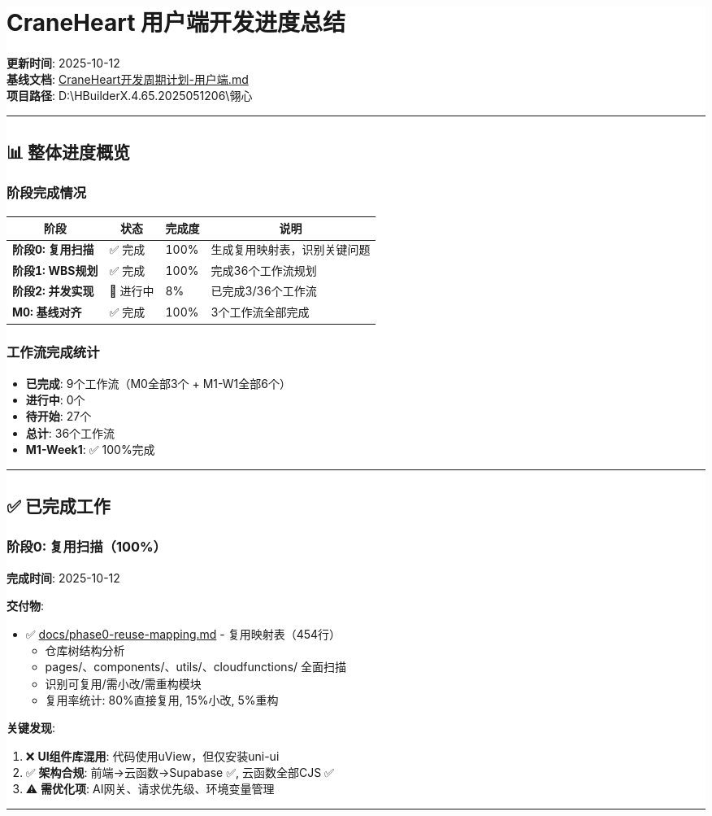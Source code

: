 # CraneHeart 用户端开发进度总结

**更新时间**: 2025-10-12  
**基线文档**: [CraneHeart开发周期计划-用户端.md](./CraneHeart开发周期计划-用户端.md)  
**项目路径**: D:\HBuilderX.4.65.2025051206\翎心

---

## 📊 整体进度概览

### 阶段完成情况

| 阶段 | 状态 | 完成度 | 说明 |
|------|------|--------|------|
| **阶段0: 复用扫描** | ✅ 完成 | 100% | 生成复用映射表，识别关键问题 |
| **阶段1: WBS规划** | ✅ 完成 | 100% | 完成36个工作流规划 |
| **阶段2: 并发实现** | 🚧 进行中 | 8% | 已完成3/36个工作流 |
| **M0: 基线对齐** | ✅ 完成 | 100% | 3个工作流全部完成 |

### 工作流完成统计

- **已完成**: 9个工作流（M0全部3个 + M1-W1全部6个）
- **进行中**: 0个
- **待开始**: 27个
- **总计**: 36个工作流
- **M1-Week1**: ✅ 100%完成

---

## ✅ 已完成工作

### 阶段0: 复用扫描（100%）

**完成时间**: 2025-10-12

**交付物**:
- ✅ [docs/phase0-reuse-mapping.md](./phase0-reuse-mapping.md) - 复用映射表（454行）
  - 仓库树结构分析
  - pages/、components/、utils/、cloudfunctions/ 全面扫描
  - 识别可复用/需小改/需重构模块
  - 复用率统计: 80%直接复用, 15%小改, 5%重构

**关键发现**:
1. ❌ **UI组件库混用**: 代码使用uView，但仅安装uni-ui
2. ✅ **架构合规**: 前端→云函数→Supabase ✅, 云函数全部CJS ✅
3. ⚠️ **需优化项**: AI网关、请求优先级、环境变量管理

---
